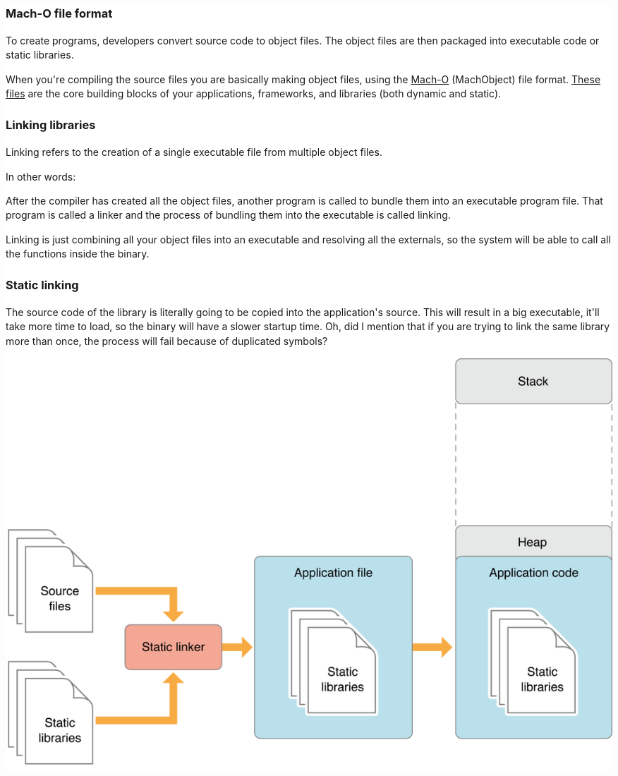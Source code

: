 ### Mach-O file format

To create programs, developers convert source code to object files. The object files are then packaged into executable code or static libraries.

When you're compiling the source files you are basically making object files, using the [Mach-O](https://lowlevelbits.org/parsing-mach-o-files/) (MachObject) file format. [These files](https://developer.apple.com/library/content/documentation/DeveloperTools/Conceptual/MachOTopics/1-Articles/building_files.html) are the core building blocks of your applications, frameworks, and libraries (both dynamic and static).

### Linking libraries

Linking refers to the creation of a single executable file from multiple object files.

In other words:

After the compiler has created all the object files, another program is called to bundle them into an executable program file. That program is called a linker and the process of bundling them into the executable is called linking.

Linking is just combining all your object files into an executable and resolving all the externals, so the system will be able to call all the functions inside the binary.

### Static linking

The source code of the library is literally going to be copied into the application's source. This will result in a big executable, it'll take more time to load, so the binary will have a slower startup time. Oh, did I mention that if you are trying to link the same library more than once, the process will fail because of duplicated symbols?

![Static linking](static-linking.png)

